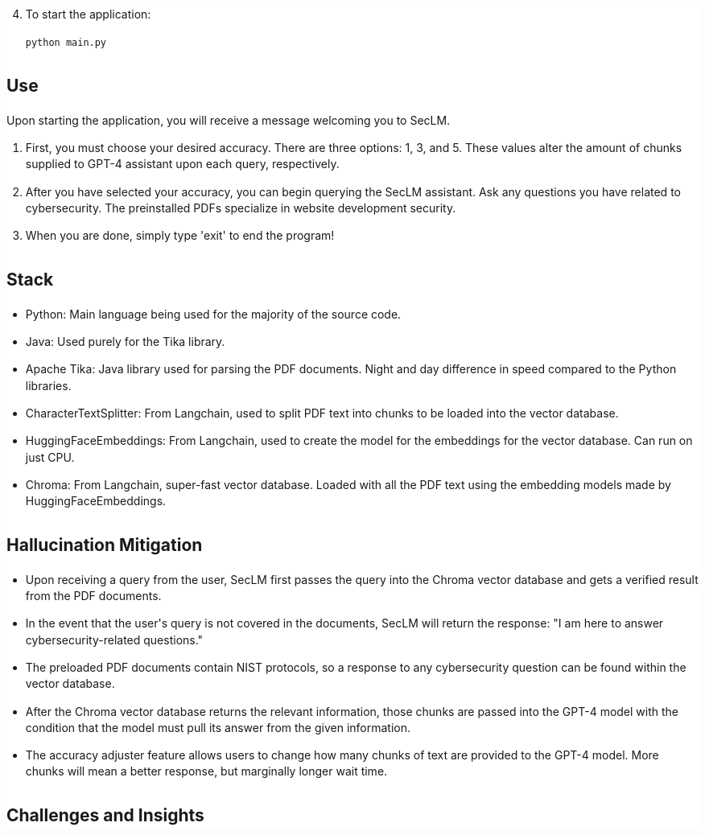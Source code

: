 4. To start the application:

    ```bash
    python main.py
    ```


## Use

Upon starting the application, you will receive a message welcoming you to SecLM.

1. First, you must choose your desired accuracy. There are three options: 1, 3, and 5. These values alter the amount of chunks supplied to GPT-4 assistant upon each query, respectively.

2. After you have selected your accuracy, you can begin querying the SecLM assistant. Ask any questions you have related to cybersecurity. The preinstalled PDFs specialize in website development security. 

3. When you are done, simply type 'exit' to end the program!


## Stack

- Python: Main language being used for the majority of the source code.

- Java: Used purely for the Tika library.

- Apache Tika: Java library used for parsing the PDF documents. Night and day difference in speed compared to the Python libraries.

- CharacterTextSplitter: From Langchain, used to split PDF text into chunks to be loaded into the vector database.

- HuggingFaceEmbeddings: From Langchain, used to create the model for the embeddings for the vector database. Can run on just CPU.

- Chroma: From Langchain, super-fast vector database. Loaded with all the PDF text using the embedding models made by HuggingFaceEmbeddings.


## Hallucination Mitigation

- Upon receiving a query from the user, SecLM first passes the query into the Chroma vector database and gets a verified result from the PDF documents. 

- In the event that the user's query is not covered in the documents, SecLM will return the response: "I am here to answer cybersecurity-related questions."

- The preloaded PDF documents contain NIST protocols, so a response to any cybersecurity question can be found within the vector database.

- After the Chroma vector database returns the relevant information, those chunks are passed into the GPT-4 model with the condition that the model must pull its answer from the given information.

- The accuracy adjuster feature allows users to change how many chunks of text are provided to the GPT-4 model. More chunks will mean a better response, but marginally longer wait time.


## Challenges and Insights
